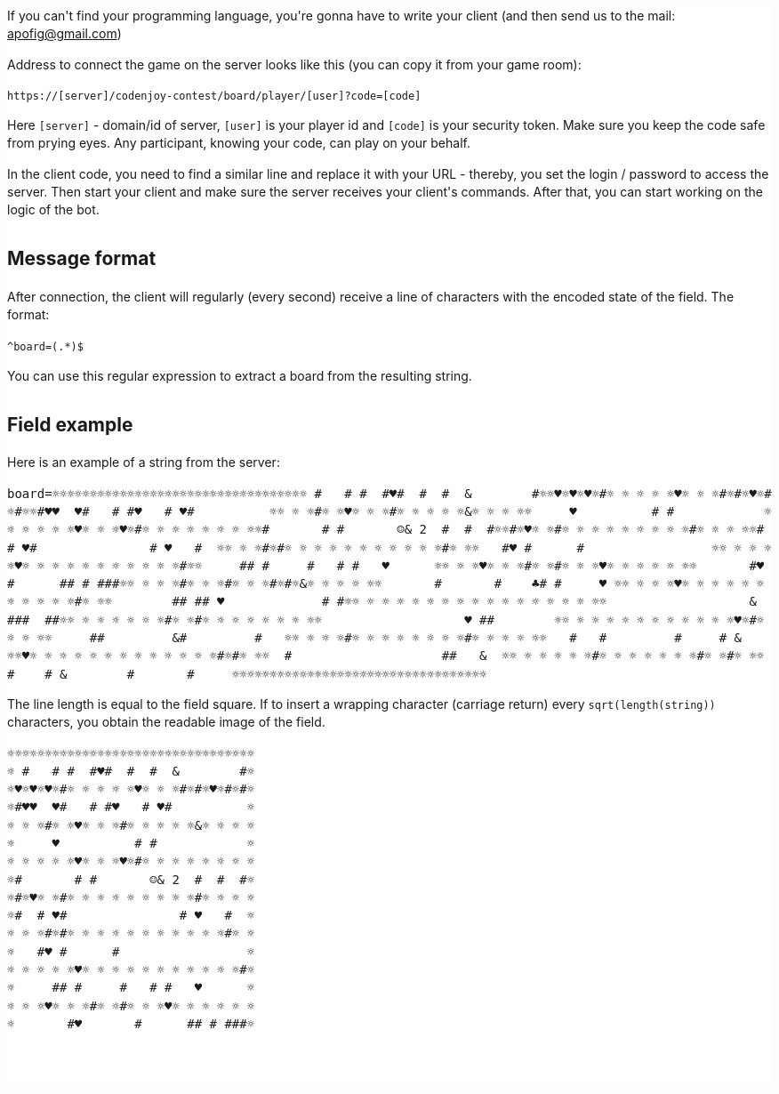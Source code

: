 If you can't find your programming language, you're gonna
have to write your client (and then send us to the mail:
[apofig@gmail.com](mailto:apofig@gmail.com))

Address to connect the game on the server looks like this (you can
copy it from your game room):

`https://[server]/codenjoy-contest/board/player/[user]?code=[code]`

Here `[server]` - domain/id of server, `[user]` is your player id
and `[code]` is your security token. Make sure you keep the code
safe from prying eyes. Any participant, knowing your code, can
play on your behalf.

In the client code, you need to find a similar line and replace it
with your URL - thereby, you set the login / password to access the
server. Then start your client and make sure the server receives
your client's commands. After that, you can start working on the
logic of the bot.

## Message format

After connection, the client will regularly (every second) receive 
a line of characters with the encoded state of the field. The format:

`^board=(.*)$`

You can use this regular expression to extract a board from
the resulting string.

## Field example

Here is an example of a string from the server:

<pre>board=☼☼☼☼☼☼☼☼☼☼☼☼☼☼☼☼☼☼☼☼☼☼☼☼☼☼☼☼☼☼☼☼☼☼ #   # #  #♥#  #  #  &        #☼☼♥☼♥☼♥☼#☼ ☼ ☼ ☼ ☼♥☼ ☼ ☼#☼#☼♥☼#☼#☼☼#♥♥  ♥#   # #♥   # ♥#          ☼☼ ☼ ☼#☼ ☼♥☼ ☼ ☼#☼ ☼ ☼ ☼ ☼&☼ ☼ ☼ ☼☼     ♥          # #            ☼☼ ☼ ☼ ☼ ☼♥☼ ☼ ☼♥☼#☼ ☼ ☼ ☼ ☼ ☼ ☼ ☼☼#       # #       ☺& 2  #  #  #☼☼#☼♥☼ ☼#☼ ☼ ☼ ☼ ☼ ☼ ☼ ☼ ☼#☼ ☼ ☼ ☼☼#  # ♥#               # ♥   #  ☼☼ ☼ ☼#☼#☼ ☼ ☼ ☼ ☼ ☼ ☼ ☼ ☼ ☼ ☼#☼ ☼☼   #♥ #      #                 ☼☼ ☼ ☼ ☼ ☼♥☼ ☼ ☼ ☼ ☼ ☼ ☼ ☼ ☼ ☼ ☼#☼☼     ## #     #   # #   ♥      ☼☼ ☼ ☼♥☼ ☼ ☼#☼ ☼#☼ ☼ ☼♥☼ ☼ ☼ ☼ ☼ ☼☼       #♥       #      ## # ###☼☼ ☼ ☼ ☼#☼ ☼ ☼#☼ ☼ ☼#☼#☼&☼ ☼ ☼ ☼ ☼☼       #       #    ♣# #     ♥ ☼☼ ☼ ☼ ☼♥☼ ☼ ☼ ☼ ☼ ☼ ☼ ☼ ☼ ☼ ☼#☼ ☼☼        ## ## ♥             # #☼☼ ☼ ☼ ☼ ☼ ☼ ☼ ☼ ☼ ☼ ☼ ☼ ☼ ☼ ☼ ☼ ☼☼                   &    ###  ##☼☼ ☼ ☼ ☼ ☼ ☼ ☼#☼ ☼#☼ ☼ ☼ ☼ ☼ ☼ ☼ ☼☼                   ♥ ##        ☼☼ ☼ ☼ ☼ ☼ ☼ ☼ ☼ ☼ ☼ ☼ ☼♥☼#☼ ☼ ☼ ☼☼     ##         &#         #   ☼☼ ☼ ☼ ☼#☼ ☼ ☼ ☼ ☼ ☼ ☼ ☼#☼ ☼ ☼ ☼ ☼☼   #   #         #     # &     ☼☼♥☼ ☼ ☼ ☼ ☼ ☼ ☼ ☼ ☼ ☼ ☼ ☼ ☼#☼#☼ ☼☼  #                    ##   &  ☼☼ ☼ ☼ ☼ ☼ ☼#☼ ☼ ☼ ☼ ☼ ☼ ☼#☼ ☼#☼ ☼☼ #    # &        #       #     ☼☼☼☼☼☼☼☼☼☼☼☼☼☼☼☼☼☼☼☼☼☼☼☼☼☼☼☼☼☼☼☼☼☼</pre>

The line length is equal to the field square. If to insert a wrapping 
character (carriage return) every `sqrt(length(string))` characters, 
you obtain the readable image of the field.

<pre>☼☼☼☼☼☼☼☼☼☼☼☼☼☼☼☼☼☼☼☼☼☼☼☼☼☼☼☼☼☼☼☼☼
☼ #   # #  #♥#  #  #  &        #☼
☼♥☼♥☼♥☼#☼ ☼ ☼ ☼ ☼♥☼ ☼ ☼#☼#☼♥☼#☼#☼
☼#♥♥  ♥#   # #♥   # ♥#          ☼
☼ ☼ ☼#☼ ☼♥☼ ☼ ☼#☼ ☼ ☼ ☼ ☼&☼ ☼ ☼ ☼
☼     ♥          # #            ☼
☼ ☼ ☼ ☼ ☼♥☼ ☼ ☼♥☼#☼ ☼ ☼ ☼ ☼ ☼ ☼ ☼
☼#       # #       ☺& 2  #  #  #☼
☼#☼♥☼ ☼#☼ ☼ ☼ ☼ ☼ ☼ ☼ ☼ ☼#☼ ☼ ☼ ☼
☼#  # ♥#               # ♥   #  ☼
☼ ☼ ☼#☼#☼ ☼ ☼ ☼ ☼ ☼ ☼ ☼ ☼ ☼ ☼#☼ ☼
☼   #♥ #      #                 ☼
☼ ☼ ☼ ☼ ☼♥☼ ☼ ☼ ☼ ☼ ☼ ☼ ☼ ☼ ☼ ☼#☼
☼     ## #     #   # #   ♥      ☼
☼ ☼ ☼♥☼ ☼ ☼#☼ ☼#☼ ☼ ☼♥☼ ☼ ☼ ☼ ☼ ☼
☼       #♥       #      ## # ###☼